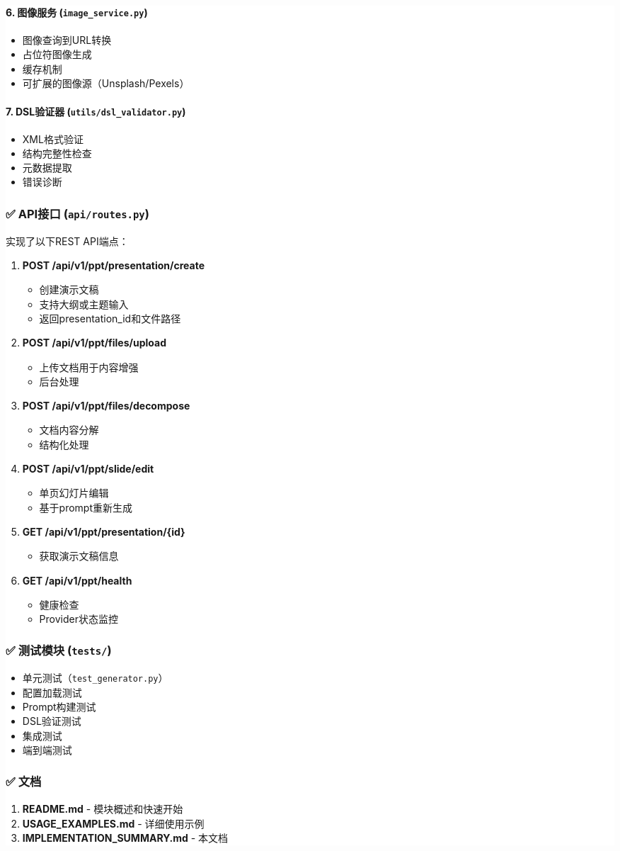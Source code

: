 #### 6. 图像服务 (`image_service.py`)
- 图像查询到URL转换
- 占位符图像生成
- 缓存机制
- 可扩展的图像源（Unsplash/Pexels）

#### 7. DSL验证器 (`utils/dsl_validator.py`)
- XML格式验证
- 结构完整性检查
- 元数据提取
- 错误诊断

### ✅ API接口 (`api/routes.py`)

实现了以下REST API端点：

1. **POST /api/v1/ppt/presentation/create**
   - 创建演示文稿
   - 支持大纲或主题输入
   - 返回presentation_id和文件路径

2. **POST /api/v1/ppt/files/upload**
   - 上传文档用于内容增强
   - 后台处理

3. **POST /api/v1/ppt/files/decompose**
   - 文档内容分解
   - 结构化处理

4. **POST /api/v1/ppt/slide/edit**
   - 单页幻灯片编辑
   - 基于prompt重新生成

5. **GET /api/v1/ppt/presentation/{id}**
   - 获取演示文稿信息

6. **GET /api/v1/ppt/health**
   - 健康检查
   - Provider状态监控

### ✅ 测试模块 (`tests/`)

- 单元测试（`test_generator.py`）
- 配置加载测试
- Prompt构建测试
- DSL验证测试
- 集成测试
- 端到端测试

### ✅ 文档

1. **README.md** - 模块概述和快速开始
2. **USAGE_EXAMPLES.md** - 详细使用示例
3. **IMPLEMENTATION_SUMMARY.md** - 本文档
